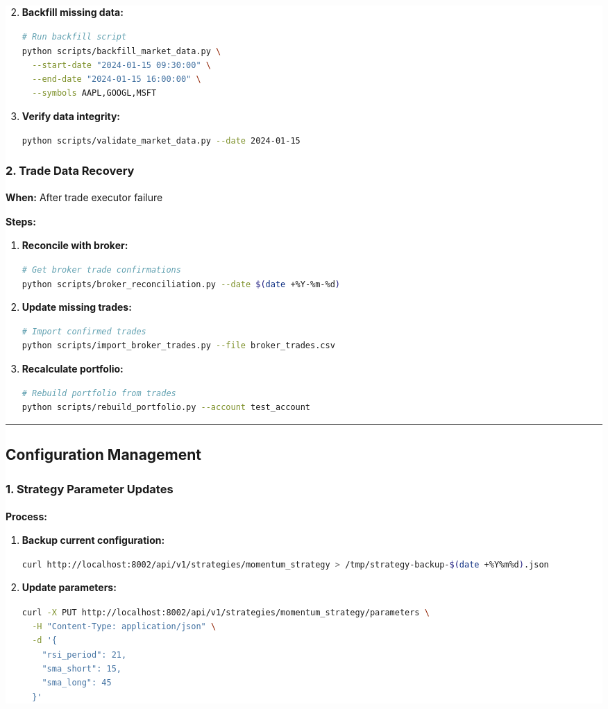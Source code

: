 2. **Backfill missing data:**
   ```bash
   # Run backfill script
   python scripts/backfill_market_data.py \
     --start-date "2024-01-15 09:30:00" \
     --end-date "2024-01-15 16:00:00" \
     --symbols AAPL,GOOGL,MSFT
   ```

3. **Verify data integrity:**
   ```bash
   python scripts/validate_market_data.py --date 2024-01-15
   ```

### 2. Trade Data Recovery

**When:** After trade executor failure

**Steps:**

1. **Reconcile with broker:**
   ```bash
   # Get broker trade confirmations
   python scripts/broker_reconciliation.py --date $(date +%Y-%m-%d)
   ```

2. **Update missing trades:**
   ```bash
   # Import confirmed trades
   python scripts/import_broker_trades.py --file broker_trades.csv
   ```

3. **Recalculate portfolio:**
   ```bash
   # Rebuild portfolio from trades
   python scripts/rebuild_portfolio.py --account test_account
   ```

---

## Configuration Management

### 1. Strategy Parameter Updates

**Process:**

1. **Backup current configuration:**
   ```bash
   curl http://localhost:8002/api/v1/strategies/momentum_strategy > /tmp/strategy-backup-$(date +%Y%m%d).json
   ```

2. **Update parameters:**
   ```bash
   curl -X PUT http://localhost:8002/api/v1/strategies/momentum_strategy/parameters \
     -H "Content-Type: application/json" \
     -d '{
       "rsi_period": 21,
       "sma_short": 15,
       "sma_long": 45
     }'
   ```
